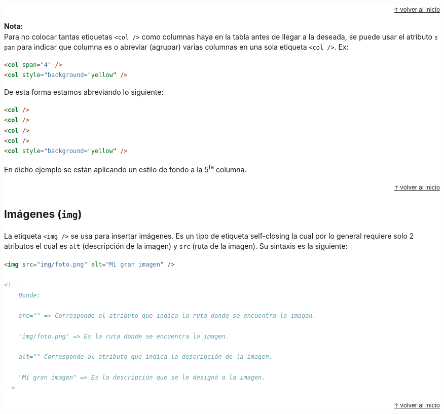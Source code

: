 <div align="right">
    <small>
        <a href="#tabla-de-contenido">
            🡡 volver al inicio
        </a>
    </small>
</div>

**Nota:**<br />
Para no colocar tantas etiquetas `<col />` como columnas haya en la tabla antes de llegar a la deseada, se puede usar el atributo `span` para indicar que columna es o abreviar (agrupar) varias columnas en una sola etiqueta `<col />`. Ex:

```html
<col span="4" />
<col style="background="yellow" />
```

De esta forma estamos abreviando lo siguiente:

```html
<col />
<col />
<col />
<col />
<col style="background="yellow" />
```

En dicho ejemplo se están aplicando un estilo de fondo a la 5<sup>ta</sup> columna.

<div align="right">
    <small>
        <a href="#tabla-de-contenido">
            🡡 volver al inicio
        </a>
    </small>
</div>

## Imágenes (`img`)
La etiqueta `<img />` se usa para insertar imágenes. Es un tipo de etiqueta self-closing la cual por lo general requiere solo 2 atributos el cual es `alt` (descripción de la imagen) y `src` (ruta de la imagen). Su sintaxis es la siguiente:

```html
<img src="img/foto.png" alt="Mi gran imagen" />

<!--
    Donde:

    src="" => Corresponde al atributo que indica la ruta donde se encuentra la imagen.

    "img/foto.png" => Es la ruta donde se encuentra la imagen.

    alt="" Corresponde al atributo que indica la descripción de la imagen.

    "Mi gran imagen" => Es la descripción que se le designó a la imagen.
-->
```
<div align="right">
    <small>
        <a href="#tabla-de-contenido">
            🡡 volver al inicio
        </a>
    </small>
</div>
